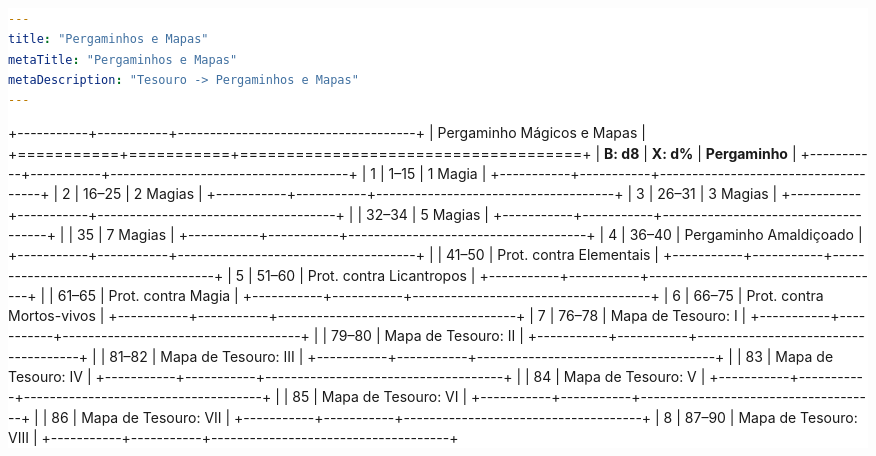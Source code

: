 ```yaml
---
title: "Pergaminhos e Mapas"
metaTitle: "Pergaminhos e Mapas"
metaDescription: "Tesouro -> Pergaminhos e Mapas"
---
```



+-----------+-----------+-------------------------------------+
| Pergaminho Mágicos e Mapas                                  |
+===========+===========+=====================================+
| **B: d8** | **X: d%** | **Pergaminho**                      |
+-----------+-----------+-------------------------------------+
| 1         | 1–15      | 1 Magia                             |
+-----------+-----------+-------------------------------------+
| 2         | 16–25     | 2 Magias                            |
+-----------+-----------+-------------------------------------+
| 3         | 26–31     | 3 Magias                            |
+-----------+-----------+-------------------------------------+
|           | 32–34     | 5 Magias                            |
+-----------+-----------+-------------------------------------+
|           | 35        | 7 Magias                            |
+-----------+-----------+-------------------------------------+
| 4         | 36–40     | Pergaminho Amaldiçoado              |
+-----------+-----------+-------------------------------------+
|           | 41–50     | Prot. contra Elementais             |
+-----------+-----------+-------------------------------------+
| 5         | 51–60     | Prot. contra Licantropos            |
+-----------+-----------+-------------------------------------+
|           | 61–65     | Prot. contra Magia                  |
+-----------+-----------+-------------------------------------+
| 6         | 66–75     | Prot. contra Mortos-vivos           |
+-----------+-----------+-------------------------------------+
| 7         | 76–78     | Mapa de Tesouro: I                  |
+-----------+-----------+-------------------------------------+
|           | 79–80     | Mapa de Tesouro: II                 |
+-----------+-----------+-------------------------------------+
|           | 81–82     | Mapa de Tesouro: III                |
+-----------+-----------+-------------------------------------+
|           | 83        | Mapa de Tesouro: IV                 |
+-----------+-----------+-------------------------------------+
|           | 84        | Mapa de Tesouro: V                  |
+-----------+-----------+-------------------------------------+
|           | 85        | Mapa de Tesouro: VI                 |
+-----------+-----------+-------------------------------------+
|           | 86        | Mapa de Tesouro: VII                |
+-----------+-----------+-------------------------------------+
| 8         | 87–90     | Mapa de Tesouro: VIII               |
+-----------+-----------+-------------------------------------+